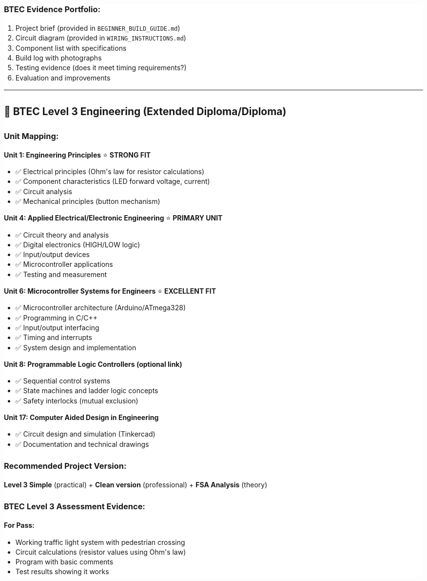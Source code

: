 ### BTEC Evidence Portfolio:
1. Project brief (provided in `BEGINNER_BUILD_GUIDE.md`)
2. Circuit diagram (provided in `WIRING_INSTRUCTIONS.md`)
3. Component list with specifications
4. Build log with photographs
5. Testing evidence (does it meet timing requirements?)
6. Evaluation and improvements

---

## 🔬 BTEC Level 3 Engineering (Extended Diploma/Diploma)

### Unit Mapping:

**Unit 1: Engineering Principles** ⭐ **STRONG FIT**
- ✅ Electrical principles (Ohm's law for resistor calculations)
- ✅ Component characteristics (LED forward voltage, current)
- ✅ Circuit analysis
- ✅ Mechanical principles (button mechanism)

**Unit 4: Applied Electrical/Electronic Engineering** ⭐ **PRIMARY UNIT**
- ✅ Circuit theory and analysis
- ✅ Digital electronics (HIGH/LOW logic)
- ✅ Input/output devices
- ✅ Microcontroller applications
- ✅ Testing and measurement

**Unit 6: Microcontroller Systems for Engineers** ⭐ **EXCELLENT FIT**
- ✅ Microcontroller architecture (Arduino/ATmega328)
- ✅ Programming in C/C++
- ✅ Input/output interfacing
- ✅ Timing and interrupts
- ✅ System design and implementation

**Unit 8: Programmable Logic Controllers (optional link)**
- ✅ Sequential control systems
- ✅ State machines and ladder logic concepts
- ✅ Safety interlocks (mutual exclusion)

**Unit 17: Computer Aided Design in Engineering**
- ✅ Circuit design and simulation (Tinkercad)
- ✅ Documentation and technical drawings

### Recommended Project Version:
**Level 3 Simple** (practical) + **Clean version** (professional) + **FSA Analysis** (theory)

### BTEC Level 3 Assessment Evidence:

**For Pass:**
- Working traffic light system with pedestrian crossing
- Circuit calculations (resistor values using Ohm's law)
- Program with basic comments
- Test results showing it works

